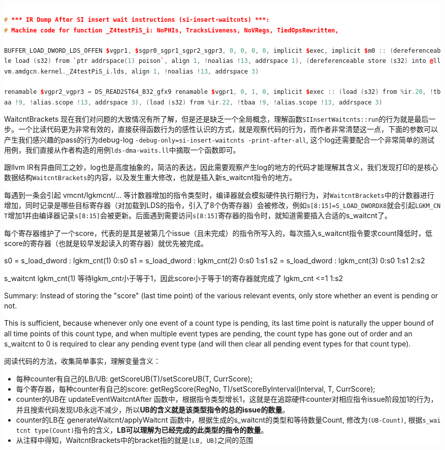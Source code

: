 
```c++

# *** IR Dump After SI insert wait instructions (si-insert-waitcnts) ***:
# Machine code for function _Z4testPiS_i: NoPHIs, TracksLiveness, NoVRegs, TiedOpsRewritten, 

BUFFER_LOAD_DWORD_LDS_OFFEN $vgpr1, $sgpr0_sgpr1_sgpr2_sgpr3, 0, 0, 0, 0, implicit $exec, implicit $m0 :: (dereferenceable load (s32) from `ptr addrspace(1) poison`, align 1, !noalias !13, addrspace 1), (dereferenceable store (s32) into @llvm.amdgcn.kernel._Z4testPiS_i.lds, align 1, !noalias !13, addrspace 3)

renamable $vgpr2_vgpr3 = DS_READ2ST64_B32_gfx9 renamable $vgpr1, 0, 1, 0, implicit $exec :: (load (s32) from %ir.20, !tbaa !9, !alias.scope !13, addrspace 3), (load (s32) from %ir.22, !tbaa !9, !alias.scope !13, addrspace 3)


```


WaitcntBrackets
现在我们对问题的大致情况有所了解，但是还是缺乏一个全局概念，理解函数`SIInsertWaitcnts::run`的行为就是最后一步。一个比读代码更为非常有效的，直接获得函数行为的感性认识的方式，就是观察代码的行为，而作者非常清楚这一点，下面的参数可以产生我们感兴趣的pass的行为debug-log `-debug-only=si-insert-waitcnts -print-after-all`, 这个log还需要配合一个非常简单的测试用例，我们直接从作者构造的用例`lds-dma-waits.ll`中摘取一个函数即可。

跟llvm IR有异曲同工之妙，log也是高度抽象的，简洁的表达，因此需要观察产生log的地方的代码才能理解其含义，我们发现打印的是核心数据结构`WaitcntBrackets`的内容，以及发生重大修改，也就是插入新s_waitcnt指令的地方。

每遇到一条会引起 vmcnt/lgkmcnt/... 等计数器增加的指令类型时，编译器就会模拟硬件执行期行为，对`WaitcntBrackets`中的计数器进行增加，同时记录是哪些目标寄存器（对加载到LDS的指令，引入了8个伪寄存器）会被修改，例如`s[8:15]=S_LOAD_DWORDX8`就会引起`LGKM_CNT`增加1并由编译器记录`s[8:15]`会被更新。后面遇到需要访问`s[8:15]`寄存器的指令时，就知道需要插入合适的s_waitcnt了。

每个寄存器维护了一个score，代表的是其是被第几个issue（且未完成）的指令所写入的，每次插入s_waitcnt指令要求count降低时，低score的寄存器（也就是较早发起读入的寄存器）就优先被完成。

s0 = s_load_dword : lgkm_cnt(1) 0:s0
s1 = s_load_dword : lgkm_cnt(2) 0:s0 1:s1
s2 = s_load_dword : lgkm_cnt(3) 0:s0 1:s1 2:s2

s_waitcnt lgkm_cnt(1)  等待lgkm_cnt小于等于1，因此score小于等于1的寄存器就完成了
                    lgkm_cnt <=1 1:s2  


Summary:
Instead of storing the "score" (last time point) of the various relevant
events, only store whether an event is pending or not.

This is sufficient, because whenever only one event of a count type is
pending, its last time point is naturally the upper bound of all time
points of this count type, and when multiple event types are pending,
the count type has gone out of order and an s_waitcnt to 0 is required
to clear any pending event type (and will then clear all pending event
types for that count type).


阅读代码的方法，收集简单事实，理解变量含义：
 - 每种counter有自己的LB/UB: getScoreUB(T)/setScoreUB(T, CurrScore);
 - 每个寄存器，每种counter有自己的score: getRegScore(RegNo, T)/setScoreByInterval(Interval, T, CurrScore);
 - counter的UB在 updateEventWaitcntAfter 函数中，根据指令类型增长1，这就是在追踪硬件counter对相应指令issue阶段加1的行为，并且搜索代码发现UB永远不减少，所以**UB的含义就是该类型指令的总的issue的数量**。
 - counter的LB在 generateWaitcnt/applyWaitcnt 函数中，根据生成的s_waitcnt的类型和等待数量Count, 修改为`(UB-Count)`, 根据`s_waitcnt type(Count)`指令的含义，**LB可以理解为已经完成的此类型的指令的数量**。
 - 从注释中得知，WaitcntBrackets中的bracket指的就是`[LB, UB]`之间的范围
